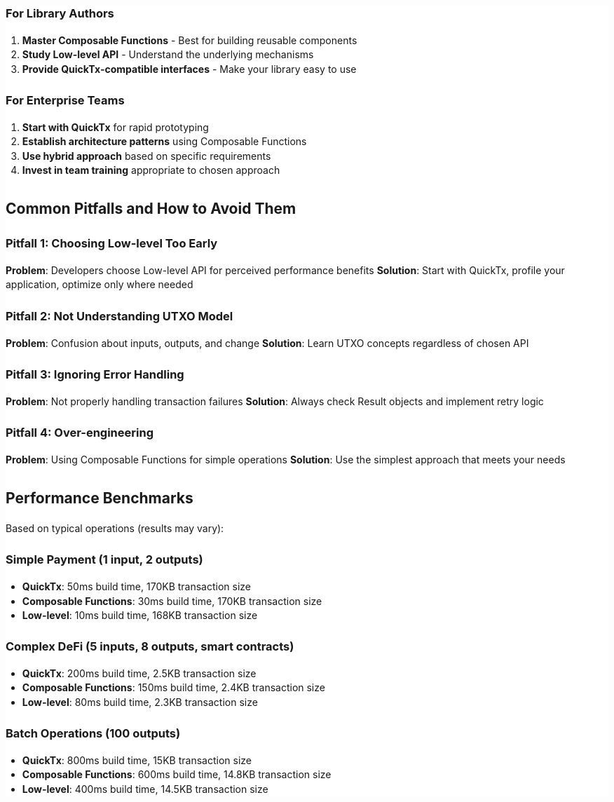 ### For Library Authors
1. **Master Composable Functions** - Best for building reusable components
2. **Study Low-level API** - Understand the underlying mechanisms
3. **Provide QuickTx-compatible interfaces** - Make your library easy to use

### For Enterprise Teams
1. **Start with QuickTx** for rapid prototyping
2. **Establish architecture patterns** using Composable Functions
3. **Use hybrid approach** based on specific requirements
4. **Invest in team training** appropriate to chosen approach

## Common Pitfalls and How to Avoid Them

### Pitfall 1: Choosing Low-level Too Early
**Problem**: Developers choose Low-level API for perceived performance benefits
**Solution**: Start with QuickTx, profile your application, optimize only where needed

### Pitfall 2: Not Understanding UTXO Model
**Problem**: Confusion about inputs, outputs, and change
**Solution**: Learn UTXO concepts regardless of chosen API

### Pitfall 3: Ignoring Error Handling
**Problem**: Not properly handling transaction failures
**Solution**: Always check Result objects and implement retry logic

### Pitfall 4: Over-engineering
**Problem**: Using Composable Functions for simple operations
**Solution**: Use the simplest approach that meets your needs

## Performance Benchmarks

Based on typical operations (results may vary):

### Simple Payment (1 input, 2 outputs)
- **QuickTx**: 50ms build time, 170KB transaction size
- **Composable Functions**: 30ms build time, 170KB transaction size  
- **Low-level**: 10ms build time, 168KB transaction size

### Complex DeFi (5 inputs, 8 outputs, smart contracts)
- **QuickTx**: 200ms build time, 2.5KB transaction size
- **Composable Functions**: 150ms build time, 2.4KB transaction size
- **Low-level**: 80ms build time, 2.3KB transaction size

### Batch Operations (100 outputs)
- **QuickTx**: 800ms build time, 15KB transaction size
- **Composable Functions**: 600ms build time, 14.8KB transaction size
- **Low-level**: 400ms build time, 14.5KB transaction size
